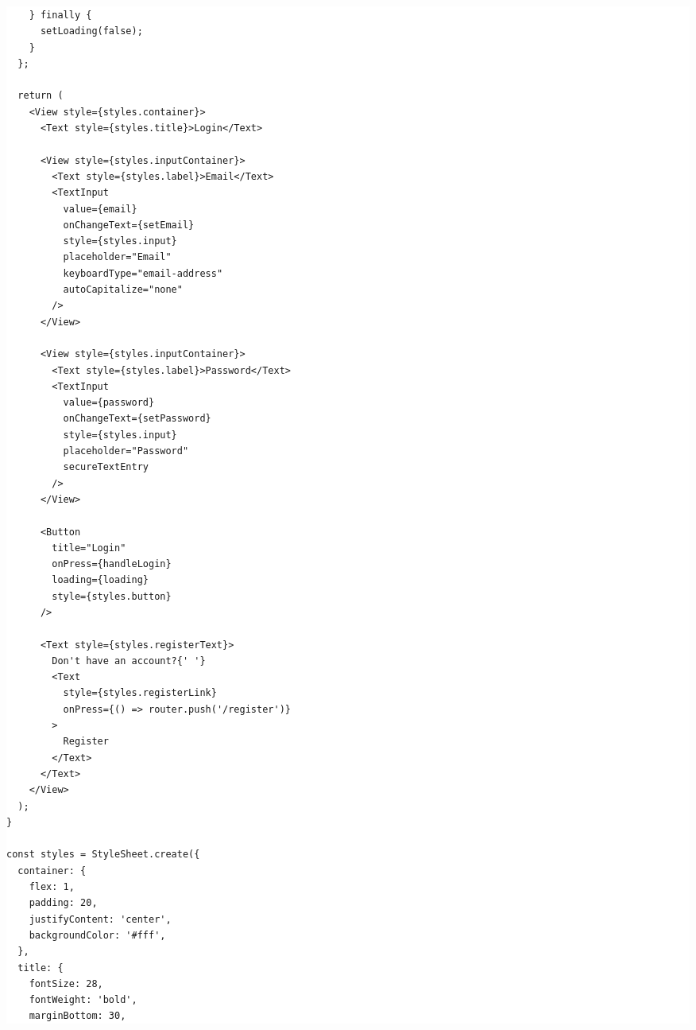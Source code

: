 ```tsx
    } finally {
      setLoading(false);
    }
  };

  return (
    <View style={styles.container}>
      <Text style={styles.title}>Login</Text>
      
      <View style={styles.inputContainer}>
        <Text style={styles.label}>Email</Text>
        <TextInput
          value={email}
          onChangeText={setEmail}
          style={styles.input}
          placeholder="Email"
          keyboardType="email-address"
          autoCapitalize="none"
        />
      </View>
      
      <View style={styles.inputContainer}>
        <Text style={styles.label}>Password</Text>
        <TextInput
          value={password}
          onChangeText={setPassword}
          style={styles.input}
          placeholder="Password"
          secureTextEntry
        />
      </View>
      
      <Button
        title="Login"
        onPress={handleLogin}
        loading={loading}
        style={styles.button}
      />
      
      <Text style={styles.registerText}>
        Don't have an account?{' '}
        <Text 
          style={styles.registerLink}
          onPress={() => router.push('/register')}
        >
          Register
        </Text>
      </Text>
    </View>
  );
}

const styles = StyleSheet.create({
  container: {
    flex: 1,
    padding: 20,
    justifyContent: 'center',
    backgroundColor: '#fff',
  },
  title: {
    fontSize: 28,
    fontWeight: 'bold',
    marginBottom: 30,
```